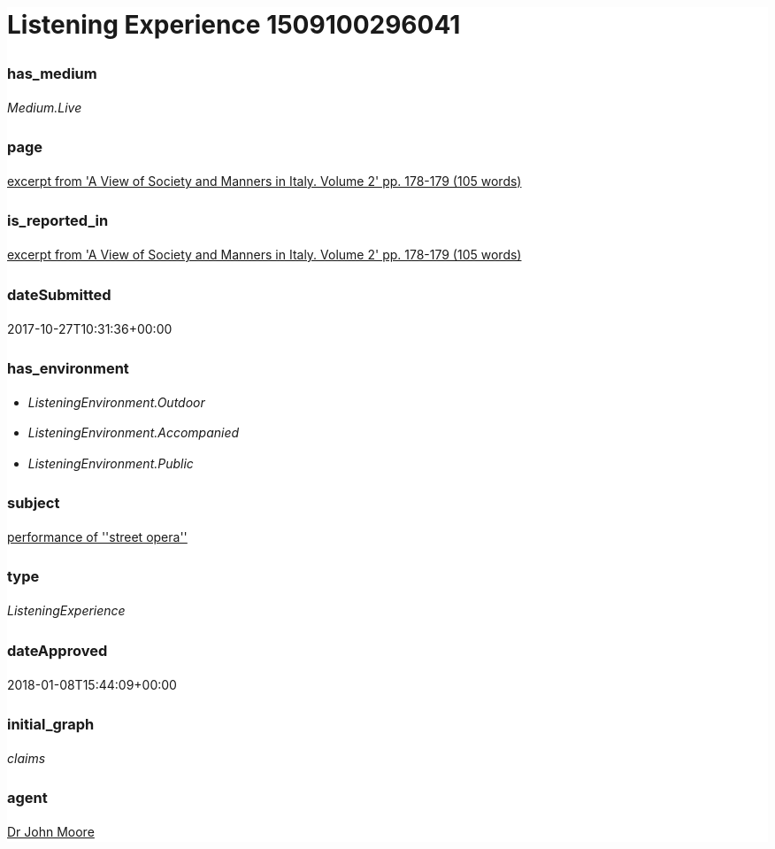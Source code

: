 # Listening Experience 1509100296041

### has_medium


*Medium.Live*

### page


[excerpt from 'A View of Society and Manners in Italy. Volume 2' pp. 178-179 (105 words)](#excerpt-from-'A-View-of-Society-and-Manners-in-Italy.-Volume-2'-pp.-178-179-(105-words))

### is_reported_in


[excerpt from 'A View of Society and Manners in Italy. Volume 2' pp. 178-179 (105 words)](#excerpt-from-'A-View-of-Society-and-Manners-in-Italy.-Volume-2'-pp.-178-179-(105-words))

### dateSubmitted


2017-10-27T10:31:36+00:00

### has_environment

 - *ListeningEnvironment.Outdoor*

 - *ListeningEnvironment.Accompanied*

 - *ListeningEnvironment.Public*

### subject


[performance of ''street opera''](#performance-of-''street-opera'')

### type


*ListeningExperience*

### dateApproved


2018-01-08T15:44:09+00:00

### initial_graph


*claims*

### agent


[Dr John Moore](#Dr-John-Moore)

